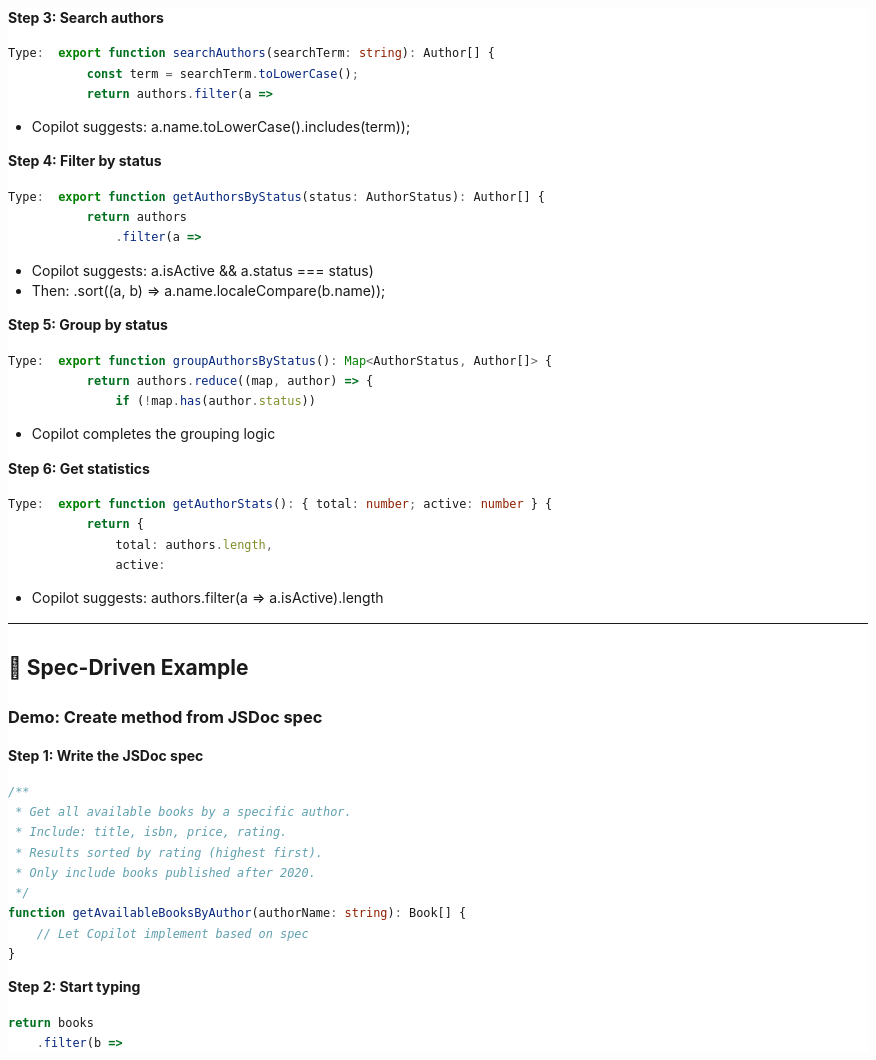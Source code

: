 **Step 3: Search authors**
```typescript
Type:  export function searchAuthors(searchTerm: string): Author[] {
           const term = searchTerm.toLowerCase();
           return authors.filter(a =>
```
- Copilot suggests: a.name.toLowerCase().includes(term));

**Step 4: Filter by status**
```typescript
Type:  export function getAuthorsByStatus(status: AuthorStatus): Author[] {
           return authors
               .filter(a =>
```
- Copilot suggests: a.isActive && a.status === status)
- Then: .sort((a, b) => a.name.localeCompare(b.name));

**Step 5: Group by status**
```typescript
Type:  export function groupAuthorsByStatus(): Map<AuthorStatus, Author[]> {
           return authors.reduce((map, author) => {
               if (!map.has(author.status))
```
- Copilot completes the grouping logic

**Step 6: Get statistics**
```typescript
Type:  export function getAuthorStats(): { total: number; active: number } {
           return {
               total: authors.length,
               active:
```
- Copilot suggests: authors.filter(a => a.isActive).length

---

## 📝 Spec-Driven Example

### Demo: Create method from JSDoc spec

**Step 1: Write the JSDoc spec**
```typescript
/**
 * Get all available books by a specific author.
 * Include: title, isbn, price, rating.
 * Results sorted by rating (highest first).
 * Only include books published after 2020.
 */
function getAvailableBooksByAuthor(authorName: string): Book[] {
    // Let Copilot implement based on spec
}
```

**Step 2: Start typing**
```typescript
return books
    .filter(b =>
```
